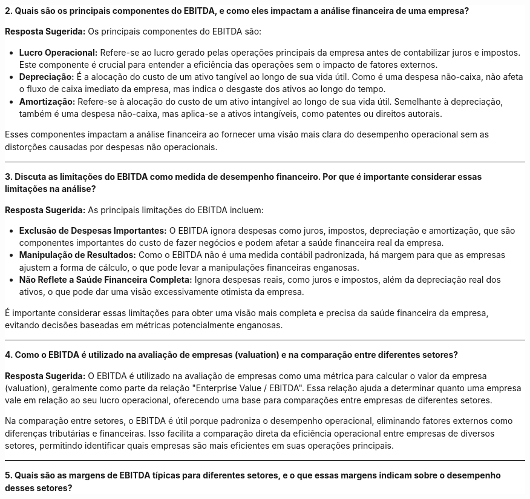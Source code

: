 **2. Quais são os principais componentes do EBITDA, e como eles impactam a análise financeira de uma empresa?**

**Resposta Sugerida:**
Os principais componentes do EBITDA são:
- **Lucro Operacional:** Refere-se ao lucro gerado pelas operações principais da empresa antes de contabilizar juros e impostos. Este componente é crucial para entender a eficiência das operações sem o impacto de fatores externos.
- **Depreciação:** É a alocação do custo de um ativo tangível ao longo de sua vida útil. Como é uma despesa não-caixa, não afeta o fluxo de caixa imediato da empresa, mas indica o desgaste dos ativos ao longo do tempo.
- **Amortização:** Refere-se à alocação do custo de um ativo intangível ao longo de sua vida útil. Semelhante à depreciação, também é uma despesa não-caixa, mas aplica-se a ativos intangíveis, como patentes ou direitos autorais.

Esses componentes impactam a análise financeira ao fornecer uma visão mais clara do desempenho operacional sem as distorções causadas por despesas não operacionais.

---

**3. Discuta as limitações do EBITDA como medida de desempenho financeiro. Por que é importante considerar essas limitações na análise?**

**Resposta Sugerida:**
As principais limitações do EBITDA incluem:
- **Exclusão de Despesas Importantes:** O EBITDA ignora despesas como juros, impostos, depreciação e amortização, que são componentes importantes do custo de fazer negócios e podem afetar a saúde financeira real da empresa.
- **Manipulação de Resultados:** Como o EBITDA não é uma medida contábil padronizada, há margem para que as empresas ajustem a forma de cálculo, o que pode levar a manipulações financeiras enganosas.
- **Não Reflete a Saúde Financeira Completa:** Ignora despesas reais, como juros e impostos, além da depreciação real dos ativos, o que pode dar uma visão excessivamente otimista da empresa.

É importante considerar essas limitações para obter uma visão mais completa e precisa da saúde financeira da empresa, evitando decisões baseadas em métricas potencialmente enganosas.

---

**4. Como o EBITDA é utilizado na avaliação de empresas (valuation) e na comparação entre diferentes setores?**

**Resposta Sugerida:**
O EBITDA é utilizado na avaliação de empresas como uma métrica para calcular o valor da empresa (valuation), geralmente como parte da relação "Enterprise Value / EBITDA". Essa relação ajuda a determinar quanto uma empresa vale em relação ao seu lucro operacional, oferecendo uma base para comparações entre empresas de diferentes setores.

Na comparação entre setores, o EBITDA é útil porque padroniza o desempenho operacional, eliminando fatores externos como diferenças tributárias e financeiras. Isso facilita a comparação direta da eficiência operacional entre empresas de diversos setores, permitindo identificar quais empresas são mais eficientes em suas operações principais.

---

**5. Quais são as margens de EBITDA típicas para diferentes setores, e o que essas margens indicam sobre o desempenho desses setores?**
